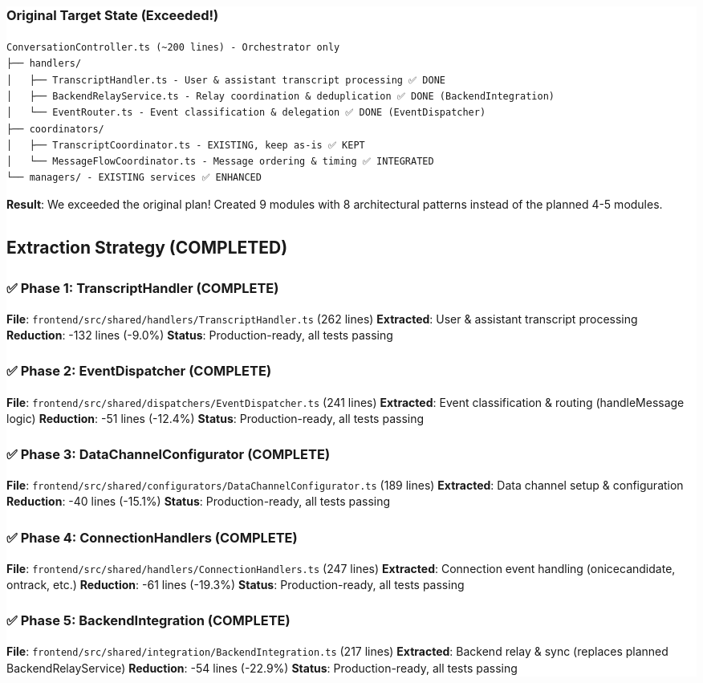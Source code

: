 ### Original Target State (Exceeded!)

``` text
ConversationController.ts (~200 lines) - Orchestrator only
├── handlers/
│   ├── TranscriptHandler.ts - User & assistant transcript processing ✅ DONE
│   ├── BackendRelayService.ts - Relay coordination & deduplication ✅ DONE (BackendIntegration)
│   └── EventRouter.ts - Event classification & delegation ✅ DONE (EventDispatcher)
├── coordinators/
│   ├── TranscriptCoordinator.ts - EXISTING, keep as-is ✅ KEPT
│   └── MessageFlowCoordinator.ts - Message ordering & timing ✅ INTEGRATED
└── managers/ - EXISTING services ✅ ENHANCED
```

**Result**: We exceeded the original plan! Created 9 modules with 8 architectural patterns instead of the planned 4-5 modules.

## Extraction Strategy (COMPLETED)

### ✅ Phase 1: TranscriptHandler (COMPLETE)

**File**: `frontend/src/shared/handlers/TranscriptHandler.ts` (262 lines)
**Extracted**: User & assistant transcript processing
**Reduction**: -132 lines (-9.0%)
**Status**: Production-ready, all tests passing

### ✅ Phase 2: EventDispatcher (COMPLETE)

**File**: `frontend/src/shared/dispatchers/EventDispatcher.ts` (241 lines)
**Extracted**: Event classification & routing (handleMessage logic)
**Reduction**: -51 lines (-12.4%)
**Status**: Production-ready, all tests passing

### ✅ Phase 3: DataChannelConfigurator (COMPLETE)

**File**: `frontend/src/shared/configurators/DataChannelConfigurator.ts` (189 lines)
**Extracted**: Data channel setup & configuration
**Reduction**: -40 lines (-15.1%)
**Status**: Production-ready, all tests passing

### ✅ Phase 4: ConnectionHandlers (COMPLETE)

**File**: `frontend/src/shared/handlers/ConnectionHandlers.ts` (247 lines)
**Extracted**: Connection event handling (onicecandidate, ontrack, etc.)
**Reduction**: -61 lines (-19.3%)
**Status**: Production-ready, all tests passing

### ✅ Phase 5: BackendIntegration (COMPLETE)

**File**: `frontend/src/shared/integration/BackendIntegration.ts` (217 lines)
**Extracted**: Backend relay & sync (replaces planned BackendRelayService)
**Reduction**: -54 lines (-22.9%)
**Status**: Production-ready, all tests passing

